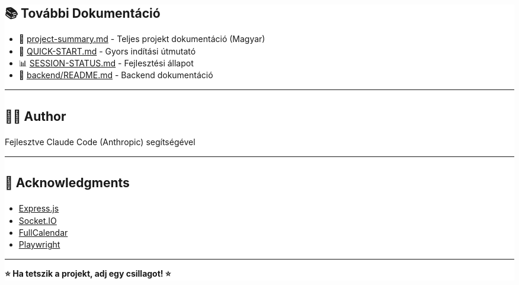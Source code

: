 ## 📚 További Dokumentáció

- 📖 [project-summary.md](./project-summary.md) - Teljes projekt dokumentáció (Magyar)
- 🚀 [QUICK-START.md](./QUICK-START.md) - Gyors indítási útmutató
- 📊 [SESSION-STATUS.md](./SESSION-STATUS.md) - Fejlesztési állapot
- 🔧 [backend/README.md](./backend/README.md) - Backend dokumentáció

---

## 👨‍💻 Author

Fejlesztve Claude Code (Anthropic) segítségével

---

## 🙏 Acknowledgments

- [Express.js](https://expressjs.com/)
- [Socket.IO](https://socket.io/)
- [FullCalendar](https://fullcalendar.io/)
- [Playwright](https://playwright.dev/)

---

**⭐ Ha tetszik a projekt, adj egy csillagot! ⭐**
